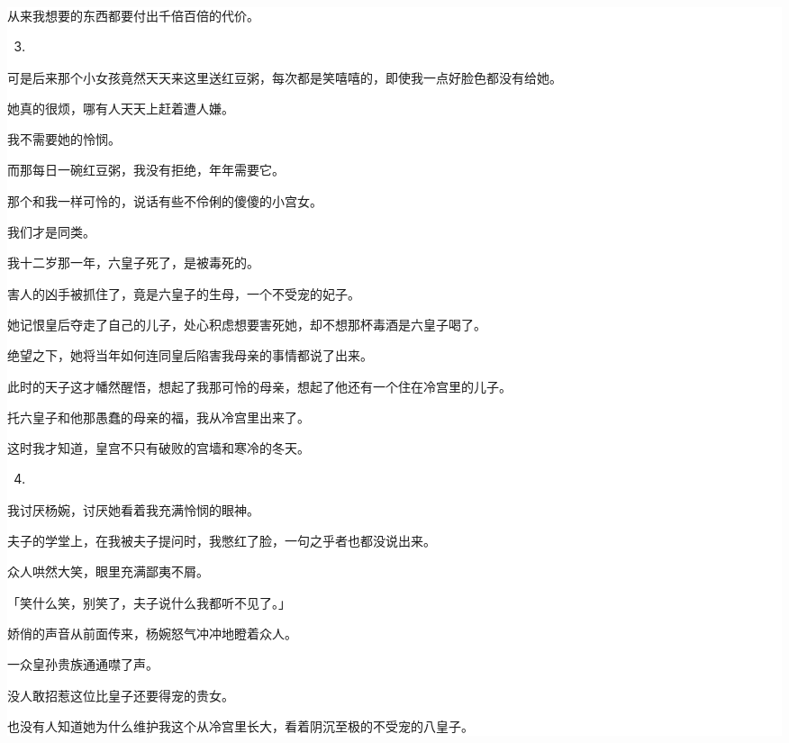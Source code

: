 
从来我想要的东西都要付出千倍百倍的代价。


3.


可是后来那个小女孩竟然天天来这里送红豆粥，每次都是笑嘻嘻的，即使我一点好脸色都没有给她。


她真的很烦，哪有人天天上赶着遭人嫌。


我不需要她的怜悯。


而那每日一碗红豆粥，我没有拒绝，年年需要它。


那个和我一样可怜的，说话有些不伶俐的傻傻的小宫女。


我们才是同类。


我十二岁那一年，六皇子死了，是被毒死的。


害人的凶手被抓住了，竟是六皇子的生母，一个不受宠的妃子。


她记恨皇后夺走了自己的儿子，处心积虑想要害死她，却不想那杯毒酒是六皇子喝了。


绝望之下，她将当年如何连同皇后陷害我母亲的事情都说了出来。


此时的天子这才幡然醒悟，想起了我那可怜的母亲，想起了他还有一个住在冷宫里的儿子。


托六皇子和他那愚蠢的母亲的福，我从冷宫里出来了。


这时我才知道，皇宫不只有破败的宫墙和寒冷的冬天。


4.


我讨厌杨婉，讨厌她看着我充满怜悯的眼神。


夫子的学堂上，在我被夫子提问时，我憋红了脸，一句之乎者也都没说出来。


众人哄然大笑，眼里充满鄙夷不屑。


「笑什么笑，别笑了，夫子说什么我都听不见了。」


娇俏的声音从前面传来，杨婉怒气冲冲地瞪着众人。


一众皇孙贵族通通噤了声。


没人敢招惹这位比皇子还要得宠的贵女。


也没有人知道她为什么维护我这个从冷宫里长大，看着阴沉至极的不受宠的八皇子。

